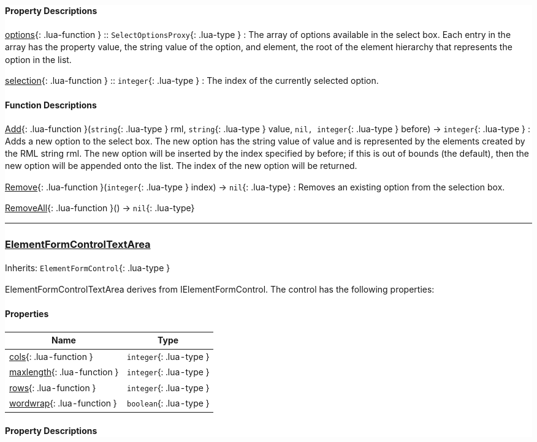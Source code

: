 
#### Property Descriptions

<a href='#ElementFormControlSelect-options' name='ElementFormControlSelect-options'>options</a>{: .lua-function }  :: `SelectOptionsProxy`{: .lua-type }
: The array of options available in the select box. Each entry in the array has the property value, the string value of the option, and element, the root of the element hierarchy that represents the option in the list.

<a href='#ElementFormControlSelect-selection' name='ElementFormControlSelect-selection'>selection</a>{: .lua-function }  :: `integer`{: .lua-type }
: The index of the currently selected option.



#### Function Descriptions

<a href='#ElementFormControlSelect-Add' name='ElementFormControlSelect-Add'>Add</a>{: .lua-function }(`string`{: .lua-type } rml, `string`{: .lua-type } value, `nil, integer`{: .lua-type } before)  &rarr; `integer`{: .lua-type }
: Adds a new option to the select box. The new option has the string value of value and is represented by the elements created by the RML string rml. The new option will be inserted by the index specified by before; if this is out of bounds (the default), then the new option will be appended onto the list. The index of the new option will be returned.

<a href='#ElementFormControlSelect-Remove' name='ElementFormControlSelect-Remove'>Remove</a>{: .lua-function }(`integer`{: .lua-type } index)  &rarr; `nil`{: .lua-type}
: Removes an existing option from the selection box.

<a href='#ElementFormControlSelect-RemoveAll' name='ElementFormControlSelect-RemoveAll'>RemoveAll</a>{: .lua-function }()  &rarr; `nil`{: .lua-type}


---

### <a href='#ElementFormControlTextArea' name='ElementFormControlTextArea'>ElementFormControlTextArea</a>

Inherits: `ElementFormControl`{: .lua-type }

ElementFormControlTextArea derives from IElementFormControl. The control has the following properties:

#### Properties

| Name | Type |
| ------------ | ---- |
| [cols](#ElementFormControlTextArea-cols){: .lua-function } | `integer`{: .lua-type } |
| [maxlength](#ElementFormControlTextArea-maxlength){: .lua-function } | `integer`{: .lua-type } |
| [rows](#ElementFormControlTextArea-rows){: .lua-function } | `integer`{: .lua-type } |
| [wordwrap](#ElementFormControlTextArea-wordwrap){: .lua-function } | `boolean`{: .lua-type } |


#### Property Descriptions
